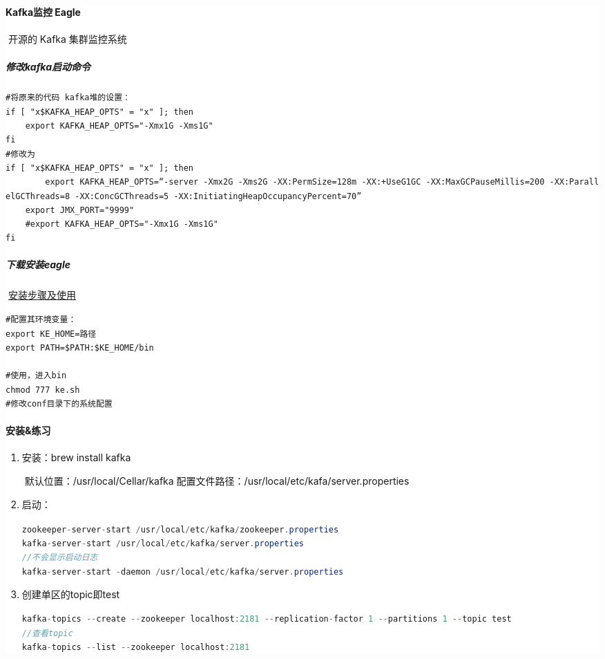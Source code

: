 #### Kafka监控 Eagle

​		开源的 Kafka 集群监控系统

##### 修改kafka启动命令

```shell
#将原来的代码 kafka堆的设置：
if [ "x$KAFKA_HEAP_OPTS" = "x" ]; then
    export KAFKA_HEAP_OPTS="-Xmx1G -Xms1G"
fi
#修改为
if [ "x$KAFKA_HEAP_OPTS" = "x" ]; then
		export KAFKA_HEAP_OPTS=“-server -Xmx2G -Xms2G -XX:PermSize=128m -XX:+UseG1GC -XX:MaxGCPauseMillis=200 -XX:ParallelGCThreads=8 -XX:ConcGCThreads=5 -XX:InitiatingHeapOccupancyPercent=70”
    export JMX_PORT="9999"
    #export KAFKA_HEAP_OPTS="-Xmx1G -Xms1G"
fi
```

##### 下载安装eagle

​		[安装步骤及使用](https://blog.csdn.net/qq_19524879/article/details/82848797?utm_source=blogxgwz9)

```shell
#配置其环境变量：
export KE_HOME=路径
export PATH=$PATH:$KE_HOME/bin

#使用，进入bin
chmod 777 ke.sh
#修改conf目录下的系统配置
```

####  安装&练习

1. 安装：brew install kafka

   ​           默认位置：/usr/local/Cellar/kafka       配置文件路径：/usr/local/etc/kafa/server.properties

2. 启动：

   ```java
   zookeeper-server-start /usr/local/etc/kafka/zookeeper.properties
   kafka-server-start /usr/local/etc/kafka/server.properties
   //不会显示启动日志  
   kafka-server-start -daemon /usr/local/etc/kafka/server.properties  
   ```

3. 创建单区的topic即test

   ```java
   kafka-topics --create --zookeeper localhost:2181 --replication-factor 1 --partitions 1 --topic test
   //查看topic
   kafka-topics --list --zookeeper localhost:2181
   ```
